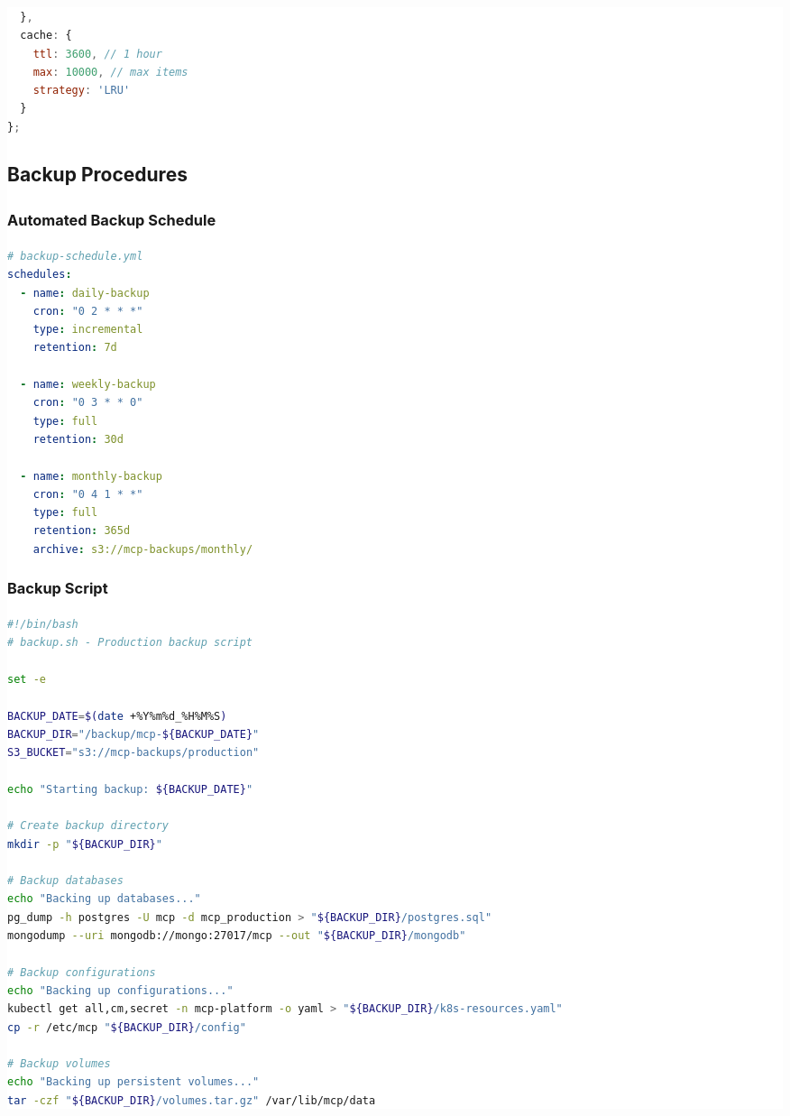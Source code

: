 ```javascript
  },
  cache: {
    ttl: 3600, // 1 hour
    max: 10000, // max items
    strategy: 'LRU'
  }
};
```

## Backup Procedures

### Automated Backup Schedule

```yaml
# backup-schedule.yml
schedules:
  - name: daily-backup
    cron: "0 2 * * *"
    type: incremental
    retention: 7d
    
  - name: weekly-backup
    cron: "0 3 * * 0"
    type: full
    retention: 30d
    
  - name: monthly-backup
    cron: "0 4 1 * *"
    type: full
    retention: 365d
    archive: s3://mcp-backups/monthly/
```

### Backup Script

```bash
#!/bin/bash
# backup.sh - Production backup script

set -e

BACKUP_DATE=$(date +%Y%m%d_%H%M%S)
BACKUP_DIR="/backup/mcp-${BACKUP_DATE}"
S3_BUCKET="s3://mcp-backups/production"

echo "Starting backup: ${BACKUP_DATE}"

# Create backup directory
mkdir -p "${BACKUP_DIR}"

# Backup databases
echo "Backing up databases..."
pg_dump -h postgres -U mcp -d mcp_production > "${BACKUP_DIR}/postgres.sql"
mongodump --uri mongodb://mongo:27017/mcp --out "${BACKUP_DIR}/mongodb"

# Backup configurations
echo "Backing up configurations..."
kubectl get all,cm,secret -n mcp-platform -o yaml > "${BACKUP_DIR}/k8s-resources.yaml"
cp -r /etc/mcp "${BACKUP_DIR}/config"

# Backup volumes
echo "Backing up persistent volumes..."
tar -czf "${BACKUP_DIR}/volumes.tar.gz" /var/lib/mcp/data
```